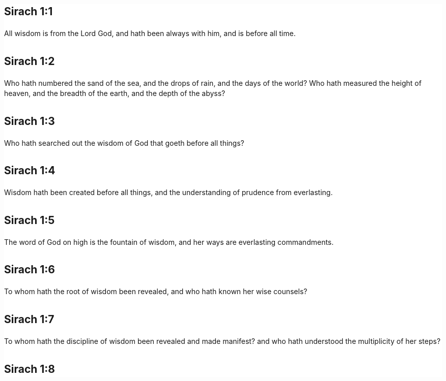 
<a id="org097c3d6"></a>

## Sirach 1:1

All wisdom is from the Lord God, and hath been always with him, and is before all time.


<a id="org3c50265"></a>

## Sirach 1:2

Who hath numbered the sand of the sea, and the drops of rain, and the days of the world? Who hath measured the height of heaven, and the breadth of the earth, and the depth of the abyss?


<a id="orge85d10e"></a>

## Sirach 1:3

Who hath searched out the wisdom of God that goeth before all things?


<a id="org6a468cc"></a>

## Sirach 1:4

Wisdom hath been created before all things, and the understanding of prudence from everlasting.


<a id="org263b0a3"></a>

## Sirach 1:5

The word of God on high is the fountain of wisdom, and her ways are everlasting commandments.


<a id="org47d413a"></a>

## Sirach 1:6

To whom hath the root of wisdom been revealed, and who hath known her wise counsels?


<a id="org3dd4630"></a>

## Sirach 1:7

To whom hath the discipline of wisdom been revealed and made manifest? and who hath understood the multiplicity of her steps?


<a id="orgde112e8"></a>

## Sirach 1:8
